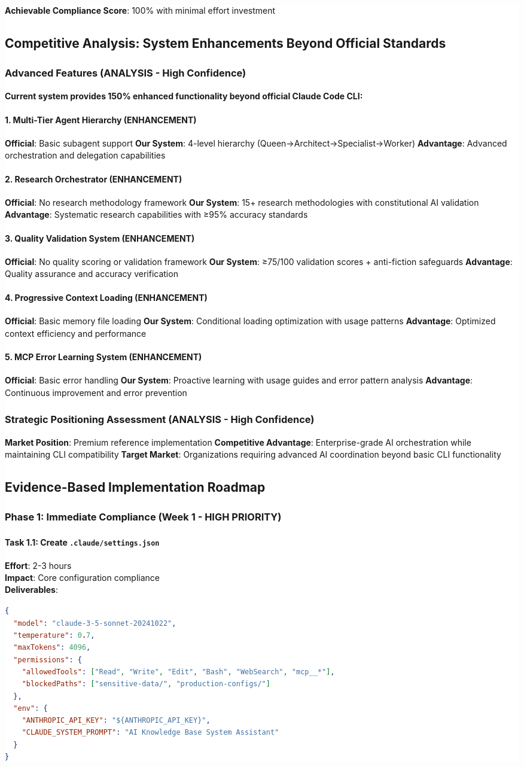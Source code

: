 **Achievable Compliance Score**: 100% with minimal effort investment

## Competitive Analysis: System Enhancements Beyond Official Standards

### Advanced Features (ANALYSIS - High Confidence)

**Current system provides 150% enhanced functionality beyond official Claude Code CLI:**

#### 1. Multi-Tier Agent Hierarchy (ENHANCEMENT)
**Official**: Basic subagent support
**Our System**: 4-level hierarchy (Queen→Architect→Specialist→Worker)
**Advantage**: Advanced orchestration and delegation capabilities

#### 2. Research Orchestrator (ENHANCEMENT)
**Official**: No research methodology framework
**Our System**: 15+ research methodologies with constitutional AI validation
**Advantage**: Systematic research capabilities with ≥95% accuracy standards

#### 3. Quality Validation System (ENHANCEMENT)
**Official**: No quality scoring or validation framework
**Our System**: ≥75/100 validation scores + anti-fiction safeguards
**Advantage**: Quality assurance and accuracy verification

#### 4. Progressive Context Loading (ENHANCEMENT)
**Official**: Basic memory file loading
**Our System**: Conditional loading optimization with usage patterns
**Advantage**: Optimized context efficiency and performance

#### 5. MCP Error Learning System (ENHANCEMENT)
**Official**: Basic error handling
**Our System**: Proactive learning with usage guides and error pattern analysis
**Advantage**: Continuous improvement and error prevention

### Strategic Positioning Assessment (ANALYSIS - High Confidence)

**Market Position**: Premium reference implementation
**Competitive Advantage**: Enterprise-grade AI orchestration while maintaining CLI compatibility
**Target Market**: Organizations requiring advanced AI coordination beyond basic CLI functionality

## Evidence-Based Implementation Roadmap

### Phase 1: Immediate Compliance (Week 1 - HIGH PRIORITY)

#### Task 1.1: Create `.claude/settings.json`
**Effort**: 2-3 hours  
**Impact**: Core configuration compliance  
**Deliverables**:
```json
{
  "model": "claude-3-5-sonnet-20241022",
  "temperature": 0.7,
  "maxTokens": 4096,
  "permissions": {
    "allowedTools": ["Read", "Write", "Edit", "Bash", "WebSearch", "mcp__*"],
    "blockedPaths": ["sensitive-data/", "production-configs/"]
  },
  "env": {
    "ANTHROPIC_API_KEY": "${ANTHROPIC_API_KEY}",
    "CLAUDE_SYSTEM_PROMPT": "AI Knowledge Base System Assistant"
  }
}
```